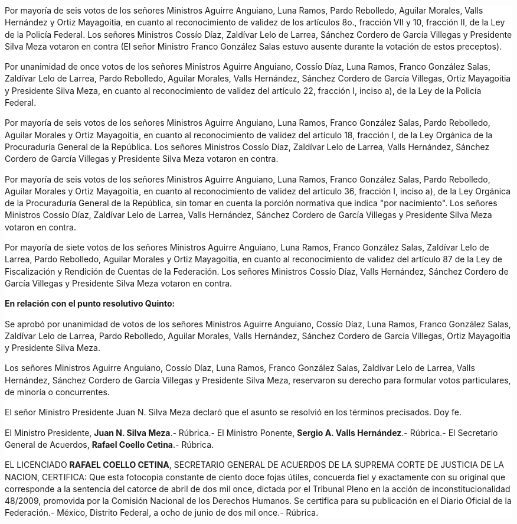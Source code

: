 Por mayoría de seis votos de los señores Ministros Aguirre Anguiano, Luna Ramos, Pardo Rebolledo, Aguilar Morales, Valls Hernández y Ortiz Mayagoitia, en cuanto al reconocimiento de validez de los artículos 8o., fracción VII y 10, fracción II, de la Ley de la Policía Federal. Los señores Ministros Cossío Díaz, Zaldívar Lelo de Larrea, Sánchez Cordero de García Villegas y Presidente Silva Meza votaron en contra (El señor Ministro Franco González Salas estuvo ausente durante la votación de estos preceptos).

Por unanimidad de once votos de los señores Ministros Aguirre Anguiano, Cossío Díaz, Luna Ramos, Franco González Salas, Zaldívar Lelo de Larrea, Pardo Rebolledo, Aguilar Morales, Valls Hernández, Sánchez Cordero de García Villegas, Ortiz Mayagoitia y Presidente Silva Meza, en cuanto al reconocimiento de validez del artículo 22, fracción I, inciso a), de la Ley de la Policía Federal.

Por mayoría de seis votos de los señores Ministros Aguirre Anguiano, Luna Ramos, Franco González Salas, Pardo Rebolledo, Aguilar Morales y Ortiz Mayagoitia, en cuanto al reconocimiento de validez del artículo 18, fracción I, de la Ley Orgánica de la Procuraduría General de la República. Los señores Ministros Cossío Díaz, Zaldívar Lelo de Larrea, Valls Hernández, Sánchez Cordero de García Villegas y Presidente Silva Meza votaron en contra.

Por mayoría de seis votos de los señores Ministros Aguirre Anguiano, Luna Ramos, Franco González Salas, Pardo Rebolledo, Aguilar Morales y Ortiz Mayagoitia, en cuanto al reconocimiento de validez del artículo 36, fracción I, inciso a), de la Ley Orgánica de la Procuraduría General de la República, sin tomar en cuenta la porción normativa que indica "por nacimiento". Los señores Ministros Cossío Díaz, Zaldívar Lelo de Larrea, Valls Hernández, Sánchez Cordero de García Villegas y Presidente Silva Meza votaron en contra.

Por mayoría de siete votos de los señores Ministros Aguirre Anguiano, Luna Ramos, Franco González Salas, Zaldívar Lelo de Larrea, Pardo Rebolledo, Aguilar Morales y Ortiz Mayagoitia, en cuanto al reconocimiento de validez del artículo 87 de la Ley de Fiscalización y Rendición de Cuentas de la Federación. Los señores Ministros Cossío Díaz, Valls Hernández, Sánchez Cordero de García Villegas y Presidente Silva Meza votaron en contra.

**En relación con el punto resolutivo Quinto:**

Se aprobó por unanimidad de votos de los señores Ministros Aguirre Anguiano, Cossío Díaz, Luna Ramos, Franco González Salas, Zaldívar Lelo de Larrea, Pardo Rebolledo, Aguilar Morales, Valls Hernández, Sánchez Cordero de García Villegas, Ortiz Mayagoitia y Presidente Silva Meza.

Los señores Ministros Aguirre Anguiano, Cossío Díaz, Luna Ramos, Franco González Salas, Zaldívar Lelo de Larrea, Valls Hernández, Sánchez Cordero de García Villegas y Presidente Silva Meza, reservaron su derecho para formular votos particulares, de minoría o concurrentes.

El señor Ministro Presidente Juan N. Silva Meza declaró que el asunto se resolvió en los términos precisados. Doy fe.

El Ministro Presidente, **Juan N. Silva Meza**.- Rúbrica.- El Ministro Ponente, **Sergio A. Valls Hernández**.- Rúbrica.- El Secretario General de Acuerdos, **Rafael Coello Cetina**.- Rúbrica.

EL LICENCIADO **RAFAEL COELLO CETINA**, SECRETARIO GENERAL DE ACUERDOS DE LA SUPREMA CORTE DE JUSTICIA DE LA NACION, CERTIFICA: Que esta fotocopia constante de ciento doce fojas útiles, concuerda fiel y exactamente con su original que corresponde a la sentencia del catorce de abril de dos mil once, dictada por el Tribunal Pleno en la acción de inconstitucionalidad 48/2009, promovida por la Comisión Nacional de los Derechos Humanos. Se certifica para su publicación en el Diario Oficial de la Federación.- México, Distrito Federal, a ocho de junio de dos mil once.- Rúbrica.
